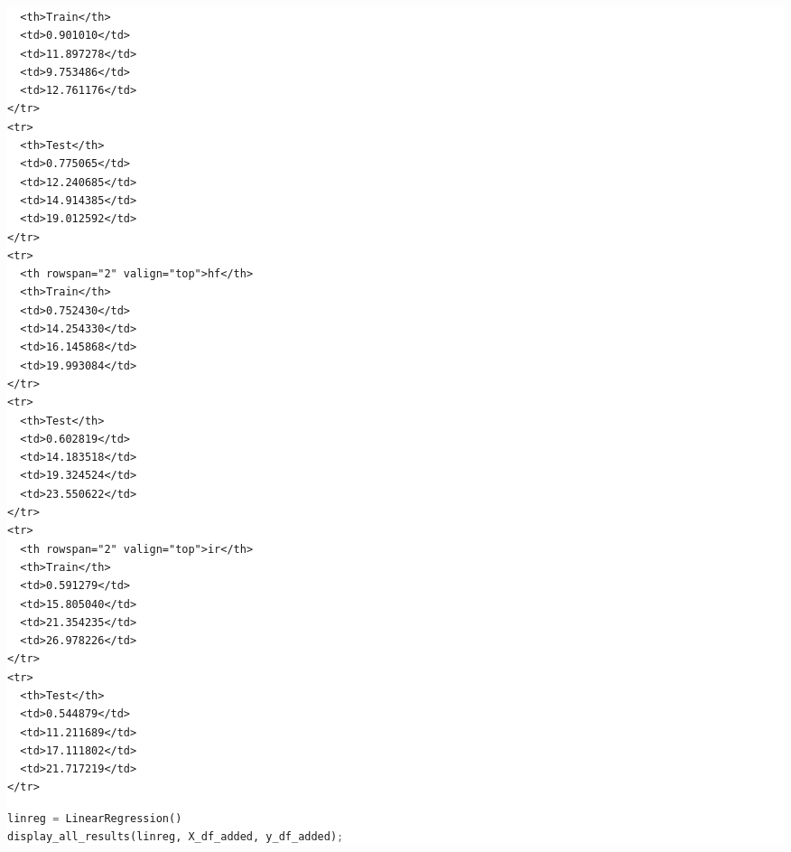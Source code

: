      <th>Train</th>
      <td>0.901010</td>
      <td>11.897278</td>
      <td>9.753486</td>
      <td>12.761176</td>
    </tr>
    <tr>
      <th>Test</th>
      <td>0.775065</td>
      <td>12.240685</td>
      <td>14.914385</td>
      <td>19.012592</td>
    </tr>
    <tr>
      <th rowspan="2" valign="top">hf</th>
      <th>Train</th>
      <td>0.752430</td>
      <td>14.254330</td>
      <td>16.145868</td>
      <td>19.993084</td>
    </tr>
    <tr>
      <th>Test</th>
      <td>0.602819</td>
      <td>14.183518</td>
      <td>19.324524</td>
      <td>23.550622</td>
    </tr>
    <tr>
      <th rowspan="2" valign="top">ir</th>
      <th>Train</th>
      <td>0.591279</td>
      <td>15.805040</td>
      <td>21.354235</td>
      <td>26.978226</td>
    </tr>
    <tr>
      <th>Test</th>
      <td>0.544879</td>
      <td>11.211689</td>
      <td>17.111802</td>
      <td>21.717219</td>
    </tr>
  </tbody>
</table>
</div>




```python
linreg = LinearRegression()
display_all_results(linreg, X_df_added, y_df_added);
```
